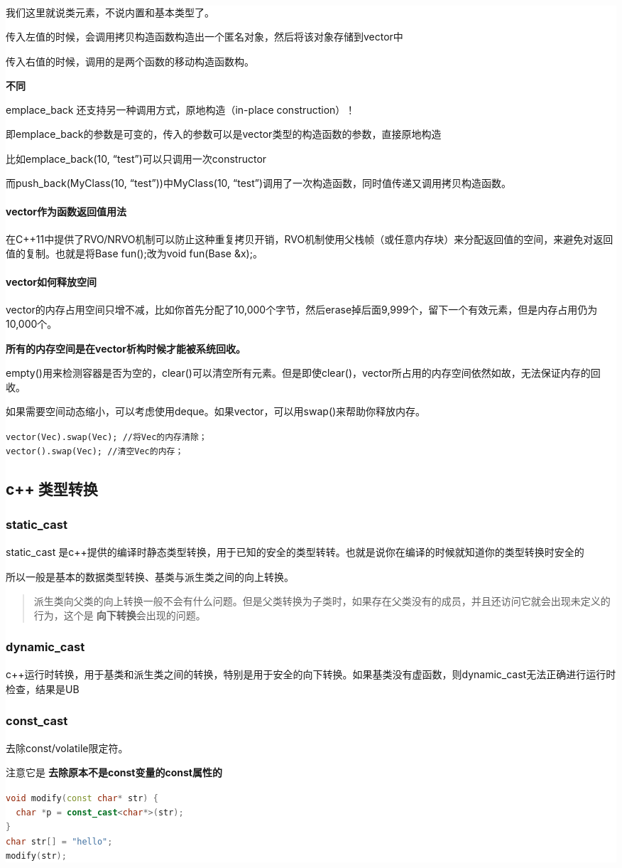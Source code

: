 我们这里就说类元素，不说内置和基本类型了。

传入左值的时候，会调用拷贝构造函数构造出一个匿名对象，然后将该对象存储到vector中

传入右值的时候，调用的是两个函数的移动构造函数构。

**不同**

emplace_back 还支持另一种调用方式，原地构造（in-place construction）！

即emplace_back的参数是可变的，传入的参数可以是vector类型的构造函数的参数，直接原地构造

比如emplace_back(10, “test”)可以只调用一次constructor

而push_back(MyClass(10, “test”))中MyClass(10, “test”)调用了一次构造函数，同时值传递又调用拷贝构造函数。

#### vector作为函数返回值用法

在C++11中提供了RVO/NRVO机制可以防止这种重复拷贝开销，RVO机制使用父栈帧（或任意内存块）来分配返回值的空间，来避免对返回值的复制。也就是将Base fun();改为void fun(Base &x);。

#### vector如何释放空间

vector的内存占用空间只增不减，比如你首先分配了10,000个字节，然后erase掉后面9,999个，留下一个有效元素，但是内存占用仍为10,000个。

**所有的内存空间是在vector析构时候才能被系统回收。**

empty()用来检测容器是否为空的，clear()可以清空所有元素。但是即使clear()，vector所占用的内存空间依然如故，无法保证内存的回收。

如果需要空间动态缩小，可以考虑使用deque。如果vector，可以用swap()来帮助你释放内存。

```
vector(Vec).swap(Vec); //将Vec的内存清除； 
vector().swap(Vec); //清空Vec的内存；
```

## c++ 类型转换

### static_cast

static_cast 是c++提供的编译时静态类型转换，用于已知的安全的类型转转。也就是说你在编译的时候就知道你的类型转换时安全的

所以一般是基本的数据类型转换、基类与派生类之间的向上转换。

> 派生类向父类的向上转换一般不会有什么问题。但是父类转换为子类时，如果存在父类没有的成员，并且还访问它就会出现未定义的行为，这个是 **向下转换**会出现的问题。

### dynamic_cast

c++运行时转换，用于基类和派生类之间的转换，特别是用于安全的向下转换。如果基类没有虚函数，则dynamic_cast无法正确进行运行时检查，结果是UB

### const_cast

去除const/volatile限定符。

注意它是 **去除原本不是const变量的const属性的**

```c++
void modify(const char* str) {
  char *p = const_cast<char*>(str);
}
char str[] = "hello";
modify(str);
```
